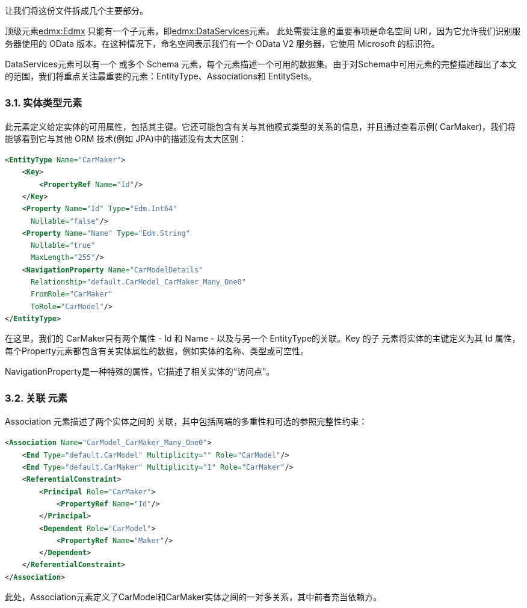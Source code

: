 让我们将这份文件拆成几个主要部分。

顶级元素<edmx:Edmx> 只能有一个子元素，即<edmx:DataServices>元素。 此处需要注意的重要事项是命名空间 URI，因为它允许我们识别服务器使用的 OData 版本。在这种情况下，命名空间表示我们有一个 OData V2 服务器，它使用 Microsoft 的标识符。

DataServices元素可以有一个 或多个 Schema 元素，每个元素描述一个可用的数据集。由于对Schema中可用元素的完整描述超出了本文的范围，我们将重点关注最重要的元素：EntityType、Associations和 EntitySets。

### 3.1. 实体类型元素

此元素定义给定实体的可用属性，包括其主键。它还可能包含有关与其他模式类型的关系的信息，并且通过查看示例( CarMaker)，我们将能够看到它与其他 ORM 技术(例如 JPA)中的描述没有太大区别：

```xml
<EntityType Name="CarMaker">
    <Key>
        <PropertyRef Name="Id"/>
    </Key>
    <Property Name="Id" Type="Edm.Int64" 
      Nullable="false"/>
    <Property Name="Name" Type="Edm.String" 
      Nullable="true" 
      MaxLength="255"/>
    <NavigationProperty Name="CarModelDetails" 
      Relationship="default.CarModel_CarMaker_Many_One0" 
      FromRole="CarMaker" 
      ToRole="CarModel"/>
</EntityType>
```

在这里，我们的 CarMaker只有两个属性 - Id 和 Name - 以及与另一个 EntityType的关联。Key 的子 元素将实体的主键定义为其 Id 属性，每个Property元素都包含有关实体属性的数据，例如实体的名称、类型或可空性。

NavigationProperty是一种特殊的属性，它描述了相关实体的“访问点”。

### 3.2. 关联 元素

Association 元素描述了两个实体之间的 关联，其中包括两端的多重性和可选的参照完整性约束：

```xml
<Association Name="CarModel_CarMaker_Many_One0">
    <End Type="default.CarModel" Multiplicity="" Role="CarModel"/>
    <End Type="default.CarMaker" Multiplicity="1" Role="CarMaker"/>
    <ReferentialConstraint>
        <Principal Role="CarMaker">
            <PropertyRef Name="Id"/>
        </Principal>
        <Dependent Role="CarModel">
            <PropertyRef Name="Maker"/>
        </Dependent>
    </ReferentialConstraint>
</Association>
```

此处，Association元素定义了CarModel和CarMaker实体之间的一对多关系，其中前者充当依赖方。
